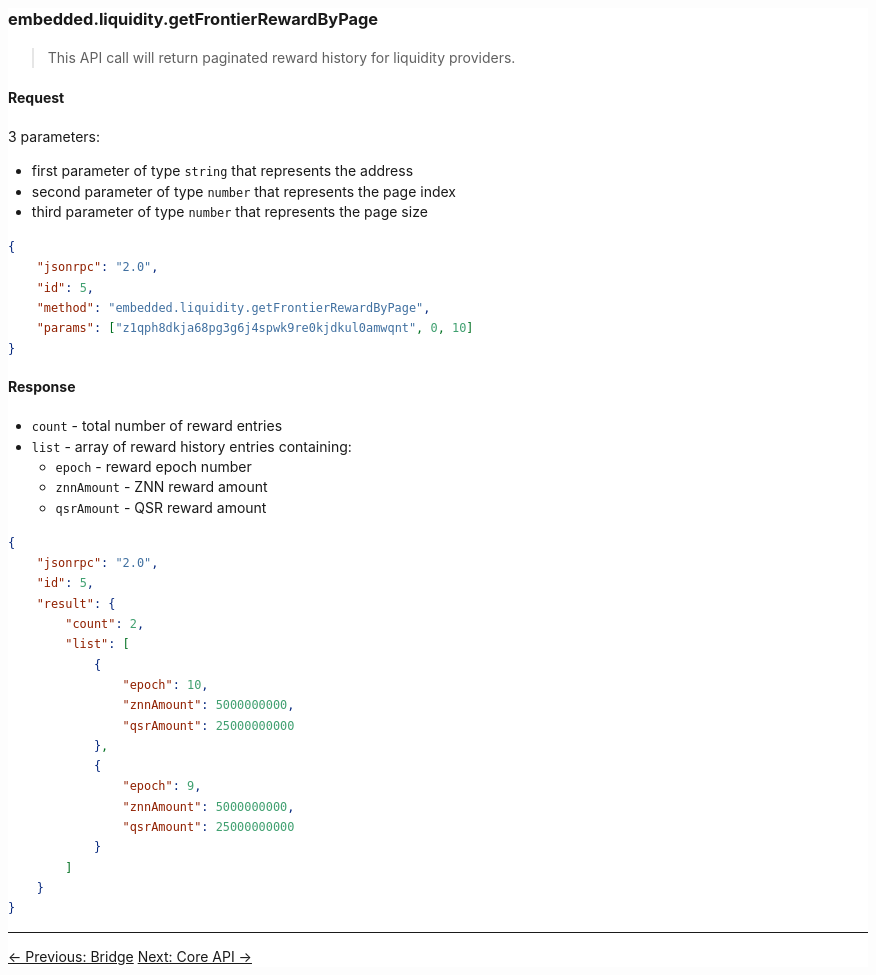 ### embedded.liquidity.getFrontierRewardByPage

> This API call will return paginated reward history for liquidity providers.

#### Request

3 parameters:
* first parameter of type `string` that represents the address
* second parameter of type `number` that represents the page index
* third parameter of type `number` that represents the page size

```json
{
    "jsonrpc": "2.0",
    "id": 5,
    "method": "embedded.liquidity.getFrontierRewardByPage",
    "params": ["z1qph8dkja68pg3g6j4spwk9re0kjdkul0amwqnt", 0, 10]
}
```

#### Response

* `count` - total number of reward entries
* `list` - array of reward history entries containing:
  * `epoch` - reward epoch number
  * `znnAmount` - ZNN reward amount
  * `qsrAmount` - QSR reward amount

```json
{
    "jsonrpc": "2.0",
    "id": 5,
    "result": {
        "count": 2,
        "list": [
            {
                "epoch": 10,
                "znnAmount": 5000000000,
                "qsrAmount": 25000000000
            },
            {
                "epoch": 9,
                "znnAmount": 5000000000,
                "qsrAmount": 25000000000
            }
        ]
    }
}
```

---

<div style={{textAlign: 'center', marginTop: '2rem'}}>
  <a href="/developer/rpc-api/embedded/bridge" style={{marginRight: '1rem'}}>← Previous: Bridge</a>
  <a href="/developer/rpc-api/core">Next: Core API →</a>
</div>